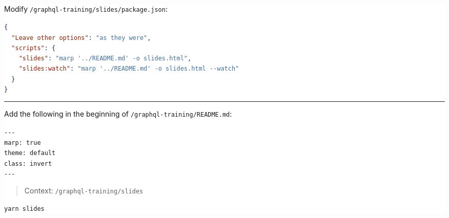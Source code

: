 Modify `/graphql-training/slides/package.json`:

```json
{
  "Leave other options": "as they were",
  "scripts": {
    "slides": "marp '../README.md' -o slides.html",
    "slides:watch": "marp '../README.md' -o slides.html --watch"
  }
}
```

---

Add the following in the beginning of `/graphql-training/README.md`:

```plaintext
---
marp: true
theme: default
class: invert
---
```

> Context: `/graphql-training/slides`

```plaintext
yarn slides
```
